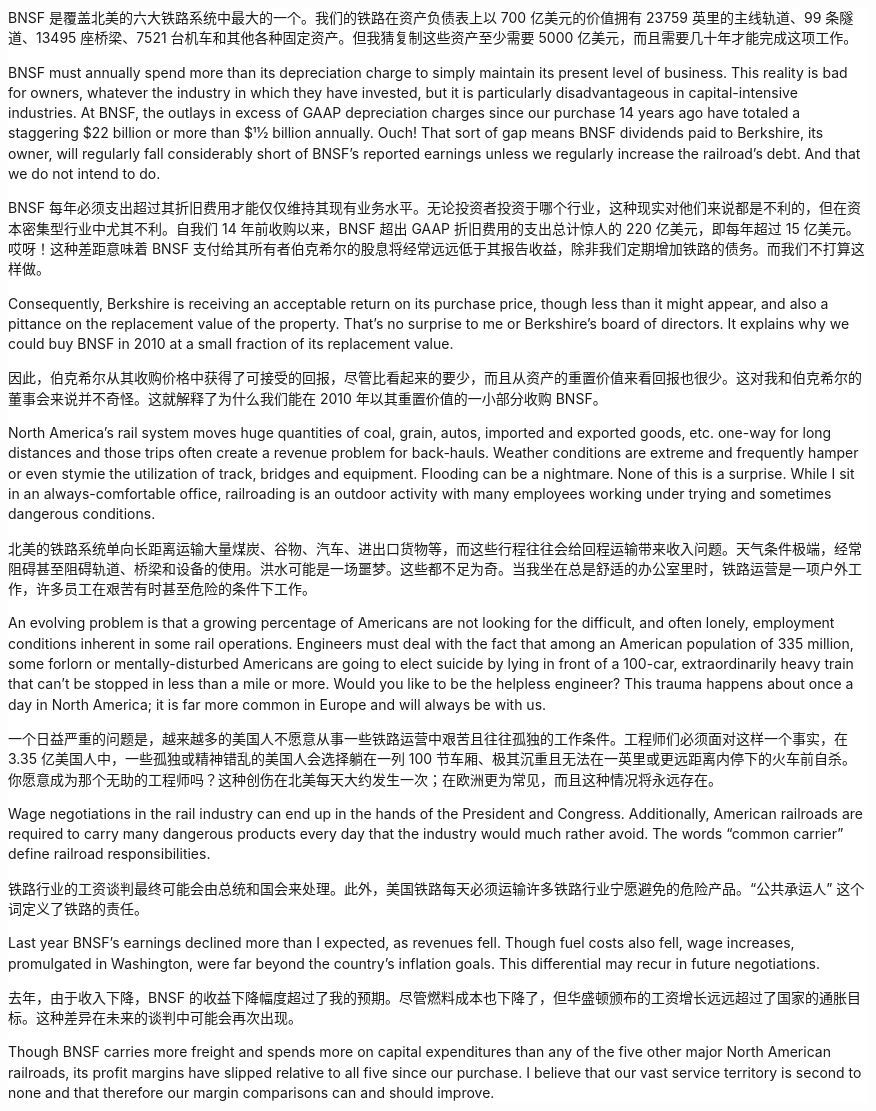 BNSF 是覆盖北美的六大铁路系统中最大的一个。我们的铁路在资产负债表上以 700 亿美元的价值拥有 23759 英里的主线轨道、99 条隧道、13495 座桥梁、7521 台机车和其他各种固定资产。但我猜复制这些资产至少需要 5000 亿美元，而且需要几十年才能完成这项工作。

BNSF must annually spend more than its depreciation charge to simply maintain its present level of business. This reality is bad for owners, whatever the industry in which they have invested, but it is particularly disadvantageous in capital-intensive industries. At BNSF, the outlays in excess of GAAP depreciation charges since our purchase 14 years ago have totaled a staggering $22 billion or more than $11⁄2 billion annually. Ouch! That sort of gap means BNSF dividends paid to Berkshire, its owner, will regularly fall considerably short of BNSF’s reported earnings unless we regularly increase the railroad’s debt. And that we do not intend to do.

BNSF 每年必须支出超过其折旧费用才能仅仅维持其现有业务水平。无论投资者投资于哪个行业，这种现实对他们来说都是不利的，但在资本密集型行业中尤其不利。自我们 14 年前收购以来，BNSF 超出 GAAP 折旧费用的支出总计惊人的 220 亿美元，即每年超过 15 亿美元。哎呀！这种差距意味着 BNSF 支付给其所有者伯克希尔的股息将经常远远低于其报告收益，除非我们定期增加铁路的债务。而我们不打算这样做。

Consequently, Berkshire is receiving an acceptable return on its purchase price, though less than it might appear, and also a pittance on the replacement value of the property. That’s no surprise to me or Berkshire’s board of directors. It explains why we could buy BNSF in 2010 at a small fraction of its replacement value.

因此，伯克希尔从其收购价格中获得了可接受的回报，尽管比看起来的要少，而且从资产的重置价值来看回报也很少。这对我和伯克希尔的董事会来说并不奇怪。这就解释了为什么我们能在 2010 年以其重置价值的一小部分收购 BNSF。

North America’s rail system moves huge quantities of coal, grain, autos, imported and exported goods, etc. one-way for long distances and those trips often create a revenue problem for back-hauls. Weather conditions are extreme and frequently hamper or even stymie the utilization of track, bridges and equipment. Flooding can be a nightmare. None of this is a surprise. While I sit in an always-comfortable office, railroading is an outdoor activity with many employees working under trying and sometimes dangerous conditions.

北美的铁路系统单向长距离运输大量煤炭、谷物、汽车、进出口货物等，而这些行程往往会给回程运输带来收入问题。天气条件极端，经常阻碍甚至阻碍轨道、桥梁和设备的使用。洪水可能是一场噩梦。这些都不足为奇。当我坐在总是舒适的办公室里时，铁路运营是一项户外工作，许多员工在艰苦有时甚至危险的条件下工作。

An evolving problem is that a growing percentage of Americans are not looking for the difficult, and often lonely, employment conditions inherent in some rail operations. Engineers must deal with the fact that among an American population of 335 million, some forlorn or mentally-disturbed Americans are going to elect suicide by lying in front of a 100-car, extraordinarily heavy train that can’t be stopped in less than a mile or more. Would you like to be the helpless engineer? This trauma happens about once a day in North America; it is far more common in Europe and will always be with us.

一个日益严重的问题是，越来越多的美国人不愿意从事一些铁路运营中艰苦且往往孤独的工作条件。工程师们必须面对这样一个事实，在 3.35 亿美国人中，一些孤独或精神错乱的美国人会选择躺在一列 100 节车厢、极其沉重且无法在一英里或更远距离内停下的火车前自杀。你愿意成为那个无助的工程师吗？这种创伤在北美每天大约发生一次；在欧洲更为常见，而且这种情况将永远存在。

Wage negotiations in the rail industry can end up in the hands of the President and Congress. Additionally, American railroads are required to carry many dangerous products every day that the industry would much rather avoid. The words “common carrier” define railroad responsibilities.

铁路行业的工资谈判最终可能会由总统和国会来处理。此外，美国铁路每天必须运输许多铁路行业宁愿避免的危险产品。“公共承运人” 这个词定义了铁路的责任。

Last year BNSF’s earnings declined more than I expected, as revenues fell. Though fuel costs also fell, wage increases, promulgated in Washington, were far beyond the country’s inflation goals. This differential may recur in future negotiations.

去年，由于收入下降，BNSF 的收益下降幅度超过了我的预期。尽管燃料成本也下降了，但华盛顿颁布的工资增长远远超过了国家的通胀目标。这种差异在未来的谈判中可能会再次出现。

Though BNSF carries more freight and spends more on capital expenditures than any of the five other major North American railroads, its profit margins have slipped relative to all five since our purchase. I believe that our vast service territory is second to none and that therefore our margin comparisons can and should improve.
